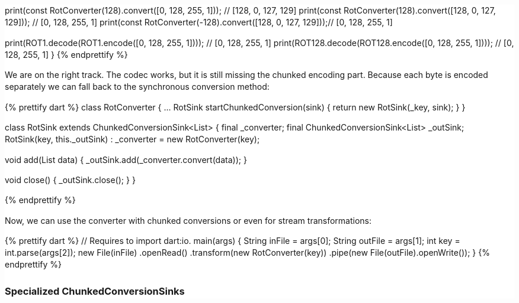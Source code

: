   print(const RotConverter(128).convert([0, 128, 255, 1]));   // [128, 0, 127, 129]
  print(const RotConverter(128).convert([128, 0, 127, 129])); // [0, 128, 255, 1]
  print(const RotConverter(-128).convert([128, 0, 127, 129]));// [0, 128, 255, 1]

  print(ROT1.decode(ROT1.encode([0, 128, 255, 1])));          // [0, 128, 255, 1]
  print(ROT128.decode(ROT128.encode([0, 128, 255, 1])));      // [0, 128, 255, 1]
}
{% endprettify %}

We are on the right track. The codec works, but it is still missing the chunked
encoding part. Because each byte is encoded separately we can fall back to
the synchronous conversion method:

{% prettify dart %}
class RotConverter {
  ...
  RotSink startChunkedConversion(sink) {
    return new RotSink(_key, sink);
  }
}

class RotSink extends ChunkedConversionSink<List<int>> {
  final _converter;
  final ChunkedConversionSink<List<int>> _outSink;
  RotSink(key, this._outSink) : _converter = new RotConverter(key);

  void add(List<int> data) {
    _outSink.add(_converter.convert(data));
  }

  void close() {
    _outSink.close();
  }
}

{% endprettify %}

Now, we can use the converter with chunked conversions or even for stream
transformations:

{% prettify dart %}
// Requires to import dart:io.
main(args) {
  String inFile = args[0];
  String outFile = args[1];
  int key = int.parse(args[2]);
  new File(inFile)
    .openRead()
    .transform(new RotConverter(key))
    .pipe(new File(outFile).openWrite());
}
{% endprettify %}

### Specialized ChunkedConversionSinks
